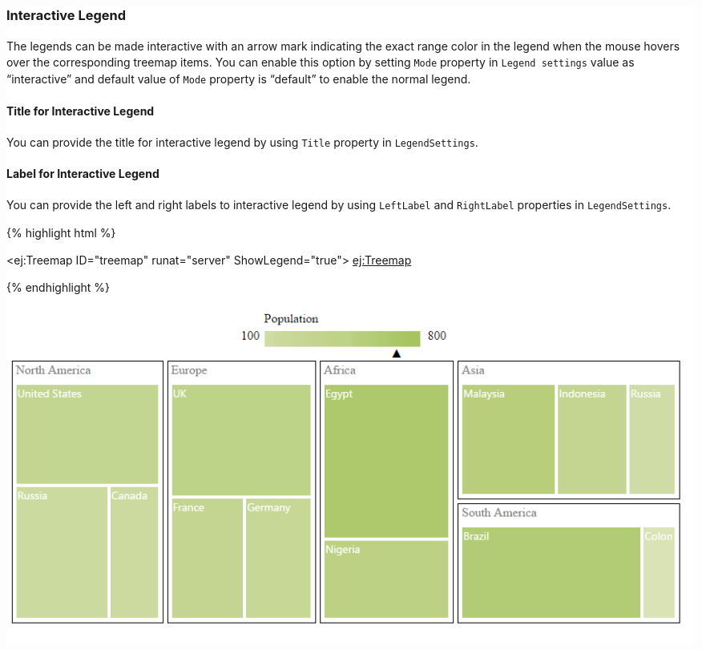 ### Interactive Legend

The legends can be made interactive with an arrow mark indicating the exact range color in the legend when the mouse hovers over the corresponding treemap items. You can enable this option by setting `Mode` property in `Legend settings` value as “interactive” and default value of `Mode` property is “default” to enable the normal legend.

#### Title for Interactive Legend

You can provide the title for interactive legend by using `Title` property in `LegendSettings`.

#### Label for Interactive Legend

You can provide the left and right labels to interactive legend by using `LeftLabel` and `RightLabel` properties in `LegendSettings`. 

{% highlight html %}

<ej:Treemap ID="treemap" runat="server" ShowLegend="true">
    <TreeMapLegend Mode="Interactive"
                LeftLabel ="20000000" 
                RightLabel="300000000" 
                Title = "Population"
                Height = "20" 
                Width = "150" 
                DockPosition = "Top" 
                Alignment="Center">
    </TreeMapLegend>
<ej:Treemap>

{% endhighlight %}

![ASPNET TreeMap TreeMap-Elements Image2](TreeMap-Elements_images/Interactive_Legend.png)
